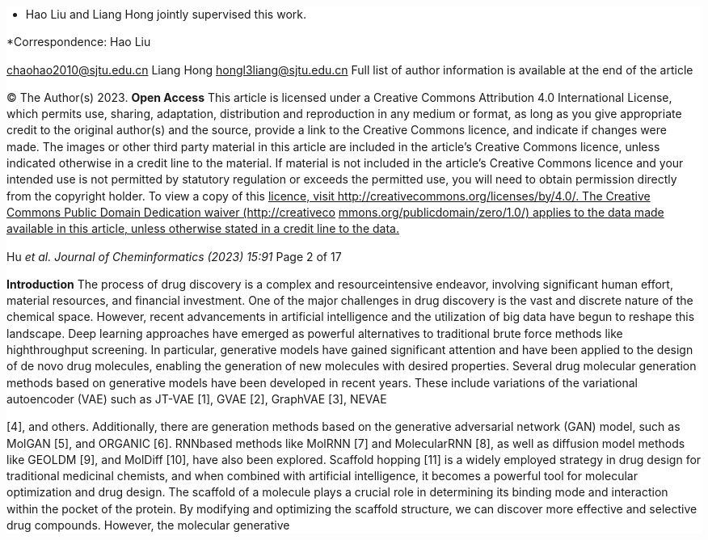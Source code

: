 
- Hao Liu and Liang Hong jointly supervised this work.


*Correspondence:
Hao Liu

chaohao2010@sjtu.edu.cn
Liang Hong
hongl3liang@sjtu.edu.cn
Full list of author information is available at the end of the article


© The Author(s) 2023. **Open Access** This article is licensed under a Creative Commons Attribution 4.0 International License, which
permits use, sharing, adaptation, distribution and reproduction in any medium or format, as long as you give appropriate credit to the
original author(s) and the source, provide a link to the Creative Commons licence, and indicate if changes were made. The images or
other third party material in this article are included in the article’s Creative Commons licence, unless indicated otherwise in a credit line
to the material. If material is not included in the article’s Creative Commons licence and your intended use is not permitted by statutory
regulation or exceeds the permitted use, you will need to obtain permission directly from the copyright holder. To view a copy of this
[licence, visit http://​creat​iveco​mmons.​org/​licen​ses/​by/4.​0/. The Creative Commons Public Domain Dedication waiver (http://​creat​iveco​](http://creativecommons.org/licenses/by/4.0/)
[mmons.​org/​publi​cdoma​in/​zero/1.​0/) applies to the data made available in this article, unless otherwise stated in a credit line to the data.](http://creativecommons.org/publicdomain/zero/1.0/)


Hu _et al. Journal of Cheminformatics      (2023) 15:91_ Page 2 of 17



**Introduction**
The process of drug discovery is a complex and resourceintensive endeavor, involving significant human effort,
material resources, and financial investment. One of
the major challenges in drug discovery is the vast and
discrete nature of the chemical space. However, recent
advancements in artificial intelligence and the utilization of big data have begun to reshape this landscape.
Deep learning approaches have emerged as powerful
alternatives to traditional brute force methods like highthroughput screening. In particular, generative models
have gained significant attention and have been applied to
the design of de novo drug molecules, enabling the generation of new molecules with desired properties. Several
drug molecular generation methods based on generative models have been developed in recent years. These
include variations of the variational autoencoder (VAE)
such as JT-VAE [1], GVAE [2], GraphVAE [3], NEVAE

[4], and others. Additionally, there are generation methods based on the generative adversarial network (GAN)
model, such as MolGAN [5], and ORGANIC [6]. RNNbased methods like MolRNN [7] and MolecularRNN [8],
as well as diffusion model methods like GEOLDM [9],
and MolDiff [10], have also been explored.
Scaffold hopping [11] is a widely employed strategy in
drug design for traditional medicinal chemists, and when
combined with artificial intelligence, it becomes a powerful tool for molecular optimization and drug design. The
scaffold of a molecule plays a crucial role in determining its binding mode and interaction within the pocket
of the protein. By modifying and optimizing the scaffold
structure, we can discover more effective and selective
drug compounds. However, the molecular generative